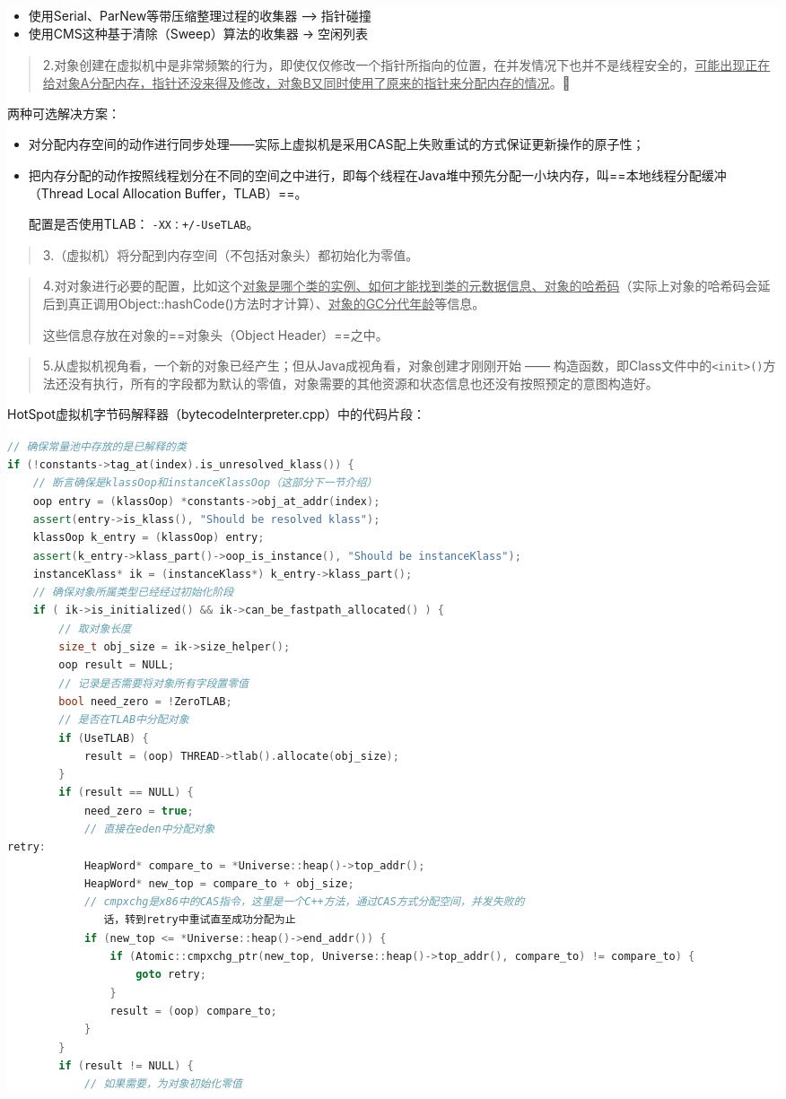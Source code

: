 - 使用Serial、ParNew等带压缩整理过程的收集器  —>  指针碰撞
- 使用CMS这种基于清除（Sweep）算法的收集器  ->  空闲列表 

> 2.对象创建在虚拟机中是非常频繁的行为，即使仅仅修改一个指针所指向的位置，在并发情况下也并不是线程安全的，<u>可能出现正在给对象A分配内存，指针还没来得及修改，对象B又同时使用了原来的指针来分配内存的情况</u>。🔖

两种可选解决方案：

- 对分配内存空间的动作进行同步处理——实际上虚拟机是采用CAS配上失败重试的方式保证更新操作的原子性；

- 把内存分配的动作按照线程划分在不同的空间之中进行，即每个线程在Java堆中预先分配一小块内存，叫==本地线程分配缓冲（Thread Local Allocation Buffer，TLAB）==。

  配置是否使用TLAB： `-XX：+/-UseTLAB`。

> 3.（虚拟机）将分配到内存空间（不包括对象头）都初始化为零值。



> 4.对对象进行必要的配置，比如这个<u>对象是哪个类的实例、如何才能找到类的元数据信息、对象的哈希码</u>（实际上对象的哈希码会延后到真正调用Object::hashCode()方法时才计算）、<u>对象的GC分代年龄</u>等信息。
>
> 这些信息存放在对象的==对象头（Object Header）==之中。



> 5.从虚拟机视角看，一个新的对象已经产生；但从Java成视角看，对象创建才刚刚开始 —— 构造函数，即Class文件中的`<init>()`方法还没有执行，所有的字段都为默认的零值，对象需要的其他资源和状态信息也还没有按照预定的意图构造好。



HotSpot虚拟机字节码解释器（bytecodeInterpreter.cpp）中的代码片段：

```c++
// 确保常量池中存放的是已解释的类
if (!constants->tag_at(index).is_unresolved_klass()) {
    // 断言确保是klassOop和instanceKlassOop（这部分下一节介绍）
    oop entry = (klassOop) *constants->obj_at_addr(index);
    assert(entry->is_klass(), "Should be resolved klass");
    klassOop k_entry = (klassOop) entry;
    assert(k_entry->klass_part()->oop_is_instance(), "Should be instanceKlass");
    instanceKlass* ik = (instanceKlass*) k_entry->klass_part();
    // 确保对象所属类型已经经过初始化阶段
    if ( ik->is_initialized() && ik->can_be_fastpath_allocated() ) {
        // 取对象长度
        size_t obj_size = ik->size_helper();
        oop result = NULL;
        // 记录是否需要将对象所有字段置零值
        bool need_zero = !ZeroTLAB;
        // 是否在TLAB中分配对象
        if (UseTLAB) {
            result = (oop) THREAD->tlab().allocate(obj_size);
        }
        if (result == NULL) {
            need_zero = true;
            // 直接在eden中分配对象
retry:
            HeapWord* compare_to = *Universe::heap()->top_addr();
            HeapWord* new_top = compare_to + obj_size;
            // cmpxchg是x86中的CAS指令，这里是一个C++方法，通过CAS方式分配空间，并发失败的
               话，转到retry中重试直至成功分配为止
            if (new_top <= *Universe::heap()->end_addr()) {
                if (Atomic::cmpxchg_ptr(new_top, Universe::heap()->top_addr(), compare_to) != compare_to) {
                    goto retry;
                }
                result = (oop) compare_to;
            }
        }
        if (result != NULL) {
            // 如果需要，为对象初始化零值
```